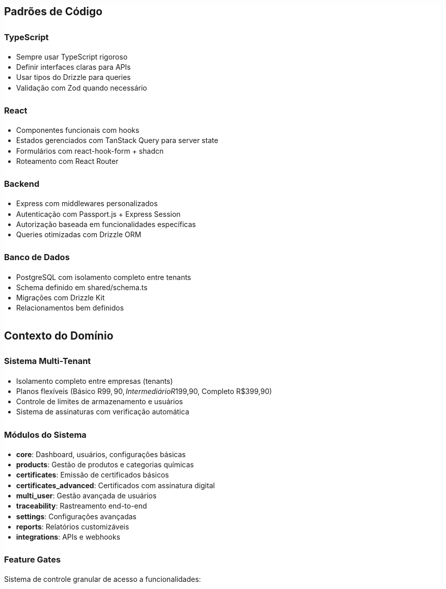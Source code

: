 ## Padrões de Código

### TypeScript
- Sempre usar TypeScript rigoroso
- Definir interfaces claras para APIs
- Usar tipos do Drizzle para queries
- Validação com Zod quando necessário

### React
- Componentes funcionais com hooks
- Estados gerenciados com TanStack Query para server state
- Formulários com react-hook-form + shadcn
- Roteamento com React Router

### Backend
- Express com middlewares personalizados
- Autenticação com Passport.js + Express Session
- Autorização baseada em funcionalidades específicas
- Queries otimizadas com Drizzle ORM

### Banco de Dados
- PostgreSQL com isolamento completo entre tenants
- Schema definido em shared/schema.ts
- Migrações com Drizzle Kit
- Relacionamentos bem definidos

## Contexto do Domínio

### Sistema Multi-Tenant
- Isolamento completo entre empresas (tenants)
- Planos flexíveis (Básico R$99,90, Intermediário R$199,90, Completo R$399,90)
- Controle de limites de armazenamento e usuários
- Sistema de assinaturas com verificação automática

### Módulos do Sistema
- **core**: Dashboard, usuários, configurações básicas
- **products**: Gestão de produtos e categorias químicas
- **certificates**: Emissão de certificados básicos
- **certificates_advanced**: Certificados com assinatura digital
- **multi_user**: Gestão avançada de usuários
- **traceability**: Rastreamento end-to-end
- **settings**: Configurações avançadas
- **reports**: Relatórios customizáveis
- **integrations**: APIs e webhooks

### Feature Gates
Sistema de controle granular de acesso a funcionalidades:
